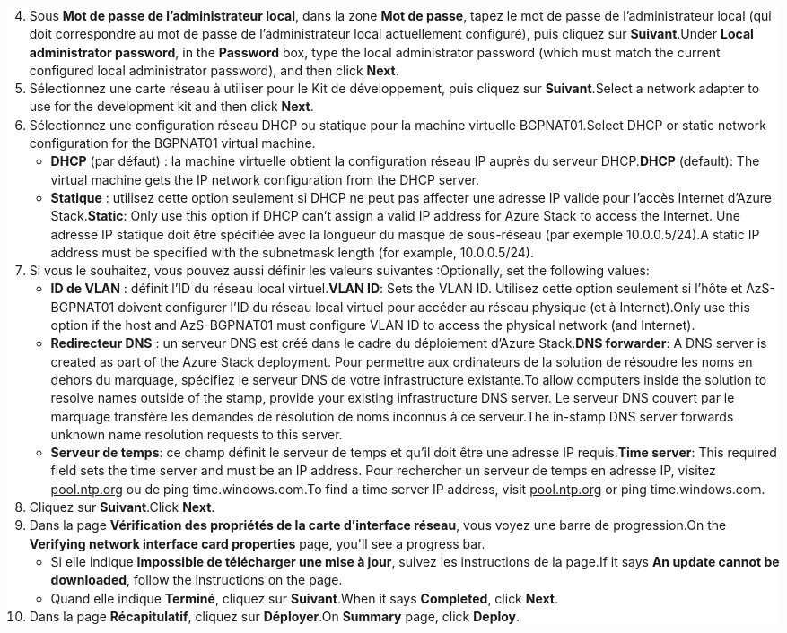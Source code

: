 4. <span data-ttu-id="b1108-171">Sous **Mot de passe de l’administrateur local**, dans la zone **Mot de passe**, tapez le mot de passe de l’administrateur local (qui doit correspondre au mot de passe de l’administrateur local actuellement configuré), puis cliquez sur **Suivant**.</span><span class="sxs-lookup"><span data-stu-id="b1108-171">Under **Local administrator password**, in the **Password** box, type the local administrator password (which must match the current configured local administrator password), and then click **Next**.</span></span>
5. <span data-ttu-id="b1108-172">Sélectionnez une carte réseau à utiliser pour le Kit de développement, puis cliquez sur **Suivant**.</span><span class="sxs-lookup"><span data-stu-id="b1108-172">Select a network adapter to use for the development kit and then click **Next**.</span></span>
6. <span data-ttu-id="b1108-173">Sélectionnez une configuration réseau DHCP ou statique pour la machine virtuelle BGPNAT01.</span><span class="sxs-lookup"><span data-stu-id="b1108-173">Select DHCP or static network configuration for the BGPNAT01 virtual machine.</span></span>
    - <span data-ttu-id="b1108-174">**DHCP** (par défaut) : la machine virtuelle obtient la configuration réseau IP auprès du serveur DHCP.</span><span class="sxs-lookup"><span data-stu-id="b1108-174">**DHCP** (default): The virtual machine gets the IP network configuration from the DHCP server.</span></span>
    - <span data-ttu-id="b1108-175">**Statique** : utilisez cette option seulement si DHCP ne peut pas affecter une adresse IP valide pour l’accès Internet d’Azure Stack.</span><span class="sxs-lookup"><span data-stu-id="b1108-175">**Static**: Only use this option if DHCP can’t assign a valid IP address for Azure Stack to access the Internet.</span></span> <span data-ttu-id="b1108-176">Une adresse IP statique doit être spécifiée avec la longueur du masque de sous-réseau (par exemple 10.0.0.5/24).</span><span class="sxs-lookup"><span data-stu-id="b1108-176">A static IP address must be specified with the subnetmask length (for example, 10.0.0.5/24).</span></span>
7. <span data-ttu-id="b1108-177">Si vous le souhaitez, vous pouvez aussi définir les valeurs suivantes :</span><span class="sxs-lookup"><span data-stu-id="b1108-177">Optionally, set the following values:</span></span>
    - <span data-ttu-id="b1108-178">**ID de VLAN** : définit l’ID du réseau local virtuel.</span><span class="sxs-lookup"><span data-stu-id="b1108-178">**VLAN ID**: Sets the VLAN ID.</span></span> <span data-ttu-id="b1108-179">Utilisez cette option seulement si l’hôte et AzS-BGPNAT01 doivent configurer l’ID du réseau local virtuel pour accéder au réseau physique (et à Internet).</span><span class="sxs-lookup"><span data-stu-id="b1108-179">Only use this option if the host and AzS-BGPNAT01 must configure VLAN ID to access the physical network (and Internet).</span></span> 
    - <span data-ttu-id="b1108-180">**Redirecteur DNS** : un serveur DNS est créé dans le cadre du déploiement d’Azure Stack.</span><span class="sxs-lookup"><span data-stu-id="b1108-180">**DNS forwarder**: A DNS server is created as part of the Azure Stack deployment.</span></span> <span data-ttu-id="b1108-181">Pour permettre aux ordinateurs de la solution de résoudre les noms en dehors du marquage, spécifiez le serveur DNS de votre infrastructure existante.</span><span class="sxs-lookup"><span data-stu-id="b1108-181">To allow computers inside the solution to resolve names outside of the stamp, provide your existing infrastructure DNS server.</span></span> <span data-ttu-id="b1108-182">Le serveur DNS couvert par le marquage transfère les demandes de résolution de noms inconnus à ce serveur.</span><span class="sxs-lookup"><span data-stu-id="b1108-182">The in-stamp DNS server forwards unknown name resolution requests to this server.</span></span>
    - <span data-ttu-id="b1108-183">**Serveur de temps**: ce champ définit le serveur de temps et qu’il doit être une adresse IP requis.</span><span class="sxs-lookup"><span data-stu-id="b1108-183">**Time server**: This required field sets the time server and must be an IP address.</span></span> <span data-ttu-id="b1108-184">Pour rechercher un serveur de temps en adresse IP, visitez [pool.ntp.org](http:\\pool.ntp.org) ou de ping time.windows.com.</span><span class="sxs-lookup"><span data-stu-id="b1108-184">To find a time server IP address, visit [pool.ntp.org](http:\\pool.ntp.org) or ping time.windows.com.</span></span> 
8. <span data-ttu-id="b1108-185">Cliquez sur **Suivant**.</span><span class="sxs-lookup"><span data-stu-id="b1108-185">Click **Next**.</span></span> 
9. <span data-ttu-id="b1108-186">Dans la page **Vérification des propriétés de la carte d’interface réseau**, vous voyez une barre de progression.</span><span class="sxs-lookup"><span data-stu-id="b1108-186">On the **Verifying network interface card properties** page, you'll see a progress bar.</span></span> 
    - <span data-ttu-id="b1108-187">Si elle indique **Impossible de télécharger une mise à jour**, suivez les instructions de la page.</span><span class="sxs-lookup"><span data-stu-id="b1108-187">If it says **An update cannot be downloaded**, follow the instructions on the page.</span></span>
    - <span data-ttu-id="b1108-188">Quand elle indique **Terminé**, cliquez sur **Suivant**.</span><span class="sxs-lookup"><span data-stu-id="b1108-188">When it says **Completed**, click **Next**.</span></span>
10. <span data-ttu-id="b1108-189">Dans la page **Récapitulatif**, cliquez sur **Déployer**.</span><span class="sxs-lookup"><span data-stu-id="b1108-189">On **Summary** page, click **Deploy**.</span></span>